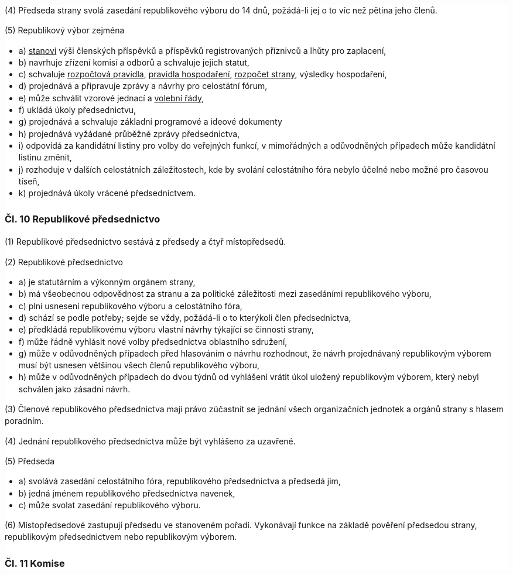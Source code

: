 (4) Předseda strany svolá zasedání republikového výboru do 14 dnů, požádá-li jej o to víc než pětina jeho členů.

(5) Republikový výbor zejména

- a) [stanoví](https://wiki.pirati.cz/rules/pcp) výši členských příspěvků a příspěvků registrovaných příznivců a lhůty pro zaplacení,
- b) navrhuje zřízení komisí a odborů a schvaluje jejich statut,
- c) schvaluje [rozpočtová pravidla](https://wiki.pirati.cz/rules/ropr), [pravidla hospodaření](https://wiki.pirati.cz/rules/prah), [rozpočet strany](https://wiki.pirati.cz/fo/start#hospodareni), výsledky hospodaření,
- d) projednává a připravuje zprávy a návrhy pro celostátní fórum,
- e) může schválit vzorové jednací a [volební řády](https://wiki.pirati.cz/rules/vr),
- f) ukládá úkoly předsednictvu,
- g) projednává a schvaluje základní programové a ideové dokumenty
- h) projednává vyžádané průběžné zprávy předsednictva,
- i) odpovídá za kandidátní listiny pro volby do veřejných funkcí, v mimořádných a odůvodněných případech může kandidátní listinu změnit,
- j) rozhoduje v dalších celostátních záležitostech, kde by svolání celostátního fóra nebylo účelné nebo možné pro časovou tíseň,
- k) projednává úkoly vrácené předsednictvem.

### Čl. 10 Republikové předsednictvo

(1) Republikové předsednictvo sestává z předsedy a čtyř místopředsedů.

(2) Republikové předsednictvo

- a) je statutárním a výkonným orgánem strany,
- b) má všeobecnou odpovědnost za stranu a za politické záležitosti mezi zasedáními republikového výboru,
- c) plní usnesení republikového výboru a celostátního fóra,
- d) schází se podle potřeby; sejde se vždy, požádá-li o to kterýkoli člen předsednictva,
- e) předkládá republikovému výboru vlastní návrhy týkající se činnosti strany,
- f) může řádně vyhlásit nové volby předsednictva oblastního sdružení,
- g) může v odůvodněných případech před hlasováním o návrhu rozhodnout, že návrh projednávaný republikovým výborem musí být usnesen většinou všech členů republikového výboru,
- h) může v odůvodněných případech do dvou týdnů od vyhlášení vrátit úkol uložený republikovým výborem, který nebyl schválen jako zásadní návrh.

(3) Členové republikového předsednictva mají právo zúčastnit se jednání všech organizačních jednotek a orgánů strany s hlasem poradním.

(4) Jednání republikového předsednictva může být vyhlášeno za uzavřené.

(5) Předseda

- a) svolává zasedání celostátního fóra, republikového předsednictva a předsedá jim,
- b) jedná jménem republikového předsednictva navenek,
- c) může svolat zasedání republikového výboru.

(6) Místopředsedové zastupují předsedu ve stanoveném pořadí. Vykonávají funkce na základě pověření předsedou strany, republikovým předsednictvem nebo republikovým výborem.

### Čl. 11 Komise
